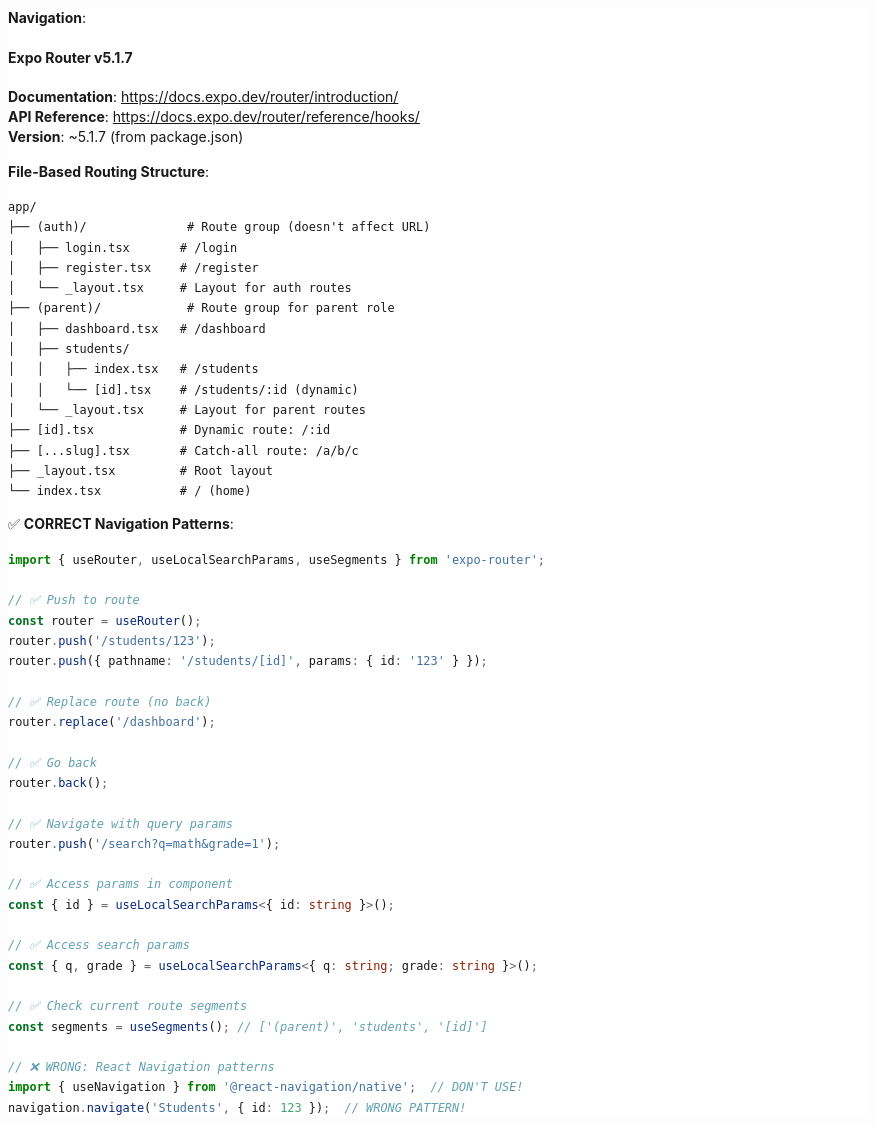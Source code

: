 **Navigation**:

#### Expo Router v5.1.7
**Documentation**: https://docs.expo.dev/router/introduction/  
**API Reference**: https://docs.expo.dev/router/reference/hooks/  
**Version**: ~5.1.7 (from package.json)

**File-Based Routing Structure**:
```
app/
├── (auth)/              # Route group (doesn't affect URL)
│   ├── login.tsx       # /login
│   ├── register.tsx    # /register
│   └── _layout.tsx     # Layout for auth routes
├── (parent)/            # Route group for parent role
│   ├── dashboard.tsx   # /dashboard
│   ├── students/
│   │   ├── index.tsx   # /students
│   │   └── [id].tsx    # /students/:id (dynamic)
│   └── _layout.tsx     # Layout for parent routes
├── [id].tsx            # Dynamic route: /:id
├── [...slug].tsx       # Catch-all route: /a/b/c
├── _layout.tsx         # Root layout
└── index.tsx           # / (home)
```

✅ **CORRECT Navigation Patterns**:
```typescript path=null start=null
import { useRouter, useLocalSearchParams, useSegments } from 'expo-router';

// ✅ Push to route
const router = useRouter();
router.push('/students/123');
router.push({ pathname: '/students/[id]', params: { id: '123' } });

// ✅ Replace route (no back)
router.replace('/dashboard');

// ✅ Go back
router.back();

// ✅ Navigate with query params
router.push('/search?q=math&grade=1');

// ✅ Access params in component
const { id } = useLocalSearchParams<{ id: string }>();

// ✅ Access search params
const { q, grade } = useLocalSearchParams<{ q: string; grade: string }>();

// ✅ Check current route segments
const segments = useSegments(); // ['(parent)', 'students', '[id]']

// ❌ WRONG: React Navigation patterns
import { useNavigation } from '@react-navigation/native';  // DON'T USE!
navigation.navigate('Students', { id: 123 });  // WRONG PATTERN!
```
